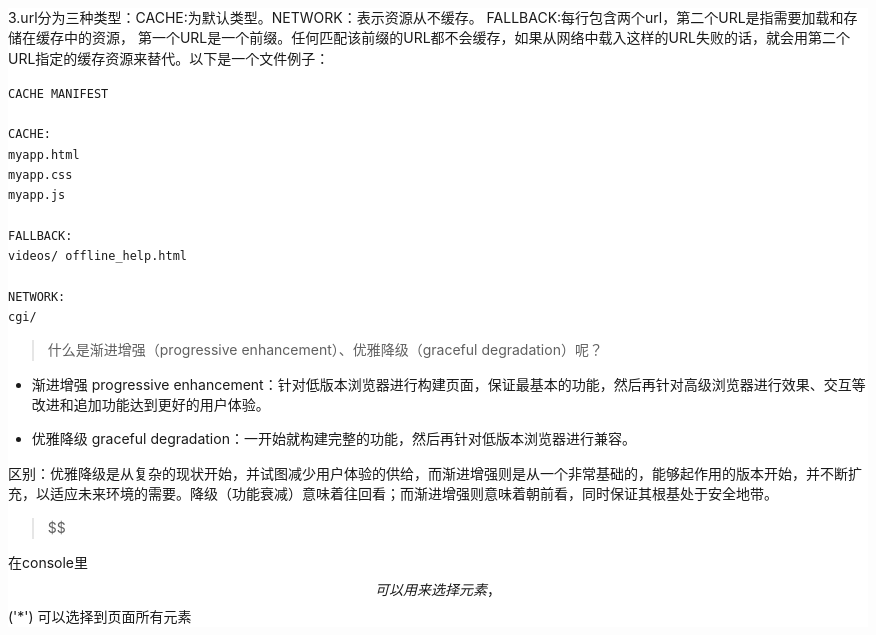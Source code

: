 3.url分为三种类型：CACHE:为默认类型。NETWORK：表示资源从不缓存。 FALLBACK:每行包含两个url，第二个URL是指需要加载和存储在缓存中的资源， 第一个URL是一个前缀。任何匹配该前缀的URL都不会缓存，如果从网络中载入这样的URL失败的话，就会用第二个URL指定的缓存资源来替代。以下是一个文件例子：

```
CACHE MANIFEST

CACHE:
myapp.html
myapp.css
myapp.js

FALLBACK:
videos/ offline_help.html

NETWORK:
cgi/
```

> 什么是渐进增强（progressive enhancement）、优雅降级（graceful degradation）呢？

- 渐进增强 progressive enhancement：针对低版本浏览器进行构建页面，保证最基本的功能，然后再针对高级浏览器进行效果、交互等改进和追加功能达到更好的用户体验。

- 优雅降级 graceful degradation：一开始就构建完整的功能，然后再针对低版本浏览器进行兼容。

区别：优雅降级是从复杂的现状开始，并试图减少用户体验的供给，而渐进增强则是从一个非常基础的，能够起作用的版本开始，并不断扩充，以适应未来环境的需要。降级（功能衰减）意味着往回看；而渐进增强则意味着朝前看，同时保证其根基处于安全地带。

> $$

在console里 $$ 可以用来选择元素，$$('*') 可以选择到页面所有元素


